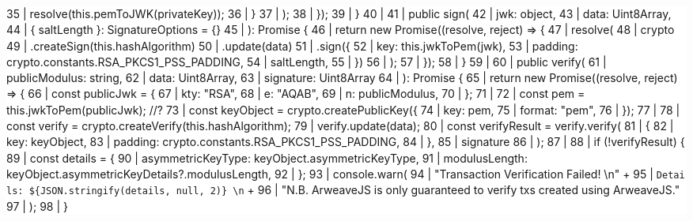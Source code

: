  35 |           resolve(this.pemToJWK(privateKey));
 36 |         }
 37 |       );
 38 |     });
 39 |   }
 40 | 
 41 |   public sign(
 42 |     jwk: object,
 43 |     data: Uint8Array,
 44 |     { saltLength }: SignatureOptions = {}
 45 |   ): Promise<Uint8Array> {
 46 |     return new Promise((resolve, reject) => {
 47 |       resolve(
 48 |         crypto
 49 |           .createSign(this.hashAlgorithm)
 50 |           .update(data)
 51 |           .sign({
 52 |             key: this.jwkToPem(jwk),
 53 |             padding: crypto.constants.RSA_PKCS1_PSS_PADDING,
 54 |             saltLength,
 55 |           })
 56 |       );
 57 |     });
 58 |   }
 59 | 
 60 |   public verify(
 61 |     publicModulus: string,
 62 |     data: Uint8Array,
 63 |     signature: Uint8Array
 64 |   ): Promise<boolean> {
 65 |     return new Promise((resolve, reject) => {
 66 |       const publicJwk = {
 67 |         kty: "RSA",
 68 |         e: "AQAB",
 69 |         n: publicModulus,
 70 |       };
 71 | 
 72 |       const pem = this.jwkToPem(publicJwk); //?
 73 |       const keyObject = crypto.createPublicKey({
 74 |         key: pem,
 75 |         format: "pem",
 76 |       });
 77 | 
 78 |       const verify = crypto.createVerify(this.hashAlgorithm);
 79 |       verify.update(data);
 80 |       const verifyResult = verify.verify(
 81 |         {
 82 |           key: keyObject,
 83 |           padding: crypto.constants.RSA_PKCS1_PSS_PADDING,
 84 |         },
 85 |         signature
 86 |       );
 87 | 
 88 |       if (!verifyResult) {
 89 |         const details = {
 90 |           asymmetricKeyType: keyObject.asymmetricKeyType,
 91 |           modulusLength: keyObject.asymmetricKeyDetails?.modulusLength,
 92 |         };
 93 |         console.warn(
 94 |           "Transaction Verification Failed! \n" +
 95 |             `Details: ${JSON.stringify(details, null, 2)} \n` +
 96 |             "N.B. ArweaveJS is only guaranteed to verify txs created using ArweaveJS."
 97 |         );
 98 |       }